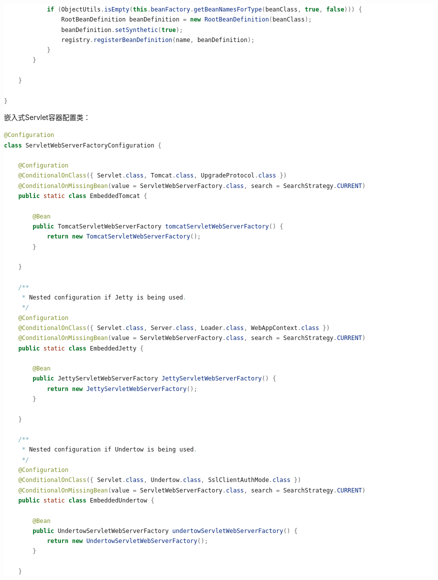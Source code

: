 ```java
			if (ObjectUtils.isEmpty(this.beanFactory.getBeanNamesForType(beanClass, true, false))) {
				RootBeanDefinition beanDefinition = new RootBeanDefinition(beanClass);
				beanDefinition.setSynthetic(true);
				registry.registerBeanDefinition(name, beanDefinition);
			}
		}

	}

}
```

嵌入式Servlet容器配置类：

```java
@Configuration
class ServletWebServerFactoryConfiguration {

	@Configuration
	@ConditionalOnClass({ Servlet.class, Tomcat.class, UpgradeProtocol.class })
	@ConditionalOnMissingBean(value = ServletWebServerFactory.class, search = SearchStrategy.CURRENT)
	public static class EmbeddedTomcat {

		@Bean
		public TomcatServletWebServerFactory tomcatServletWebServerFactory() {
			return new TomcatServletWebServerFactory();
		}

	}

	/**
	 * Nested configuration if Jetty is being used.
	 */
	@Configuration
	@ConditionalOnClass({ Servlet.class, Server.class, Loader.class, WebAppContext.class })
	@ConditionalOnMissingBean(value = ServletWebServerFactory.class, search = SearchStrategy.CURRENT)
	public static class EmbeddedJetty {

		@Bean
		public JettyServletWebServerFactory JettyServletWebServerFactory() {
			return new JettyServletWebServerFactory();
		}

	}

	/**
	 * Nested configuration if Undertow is being used.
	 */
	@Configuration
	@ConditionalOnClass({ Servlet.class, Undertow.class, SslClientAuthMode.class })
	@ConditionalOnMissingBean(value = ServletWebServerFactory.class, search = SearchStrategy.CURRENT)
	public static class EmbeddedUndertow {

		@Bean
		public UndertowServletWebServerFactory undertowServletWebServerFactory() {
			return new UndertowServletWebServerFactory();
		}

	}

```